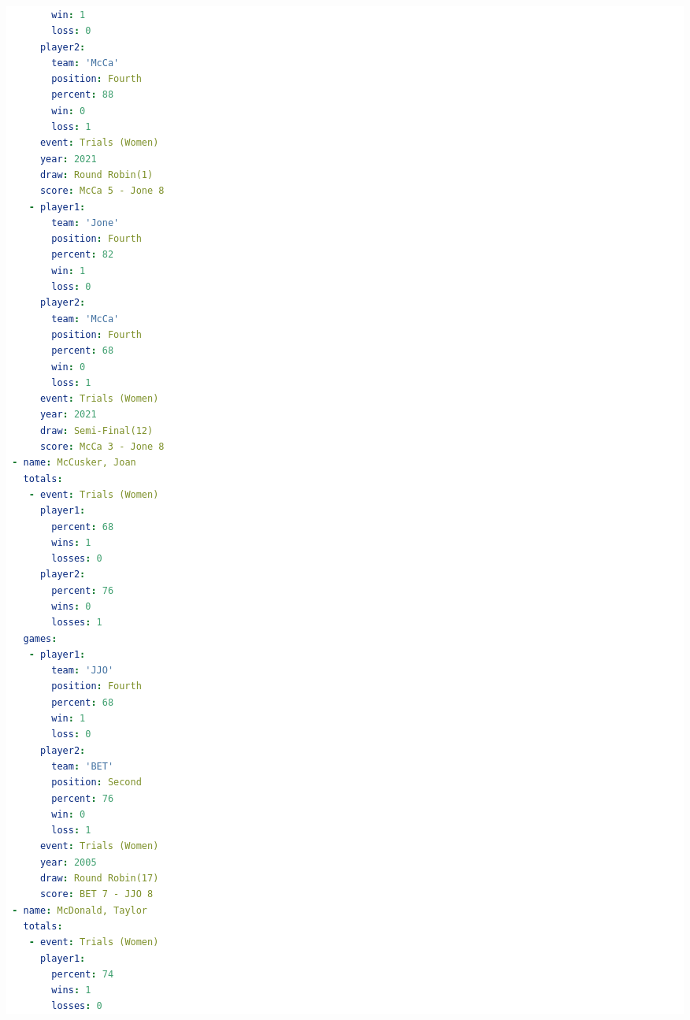 ```yaml
        win: 1
        loss: 0
      player2:
        team: 'McCa'
        position: Fourth
        percent: 88
        win: 0
        loss: 1
      event: Trials (Women)
      year: 2021
      draw: Round Robin(1)
      score: McCa 5 - Jone 8
    - player1:
        team: 'Jone'
        position: Fourth
        percent: 82
        win: 1
        loss: 0
      player2:
        team: 'McCa'
        position: Fourth
        percent: 68
        win: 0
        loss: 1
      event: Trials (Women)
      year: 2021
      draw: Semi-Final(12)
      score: McCa 3 - Jone 8
 - name: McCusker, Joan
   totals:
    - event: Trials (Women)
      player1:
        percent: 68
        wins: 1
        losses: 0
      player2:
        percent: 76
        wins: 0
        losses: 1
   games:
    - player1:
        team: 'JJO'
        position: Fourth
        percent: 68
        win: 1
        loss: 0
      player2:
        team: 'BET'
        position: Second
        percent: 76
        win: 0
        loss: 1
      event: Trials (Women)
      year: 2005
      draw: Round Robin(17)
      score: BET 7 - JJO 8
 - name: McDonald, Taylor
   totals:
    - event: Trials (Women)
      player1:
        percent: 74
        wins: 1
        losses: 0
```